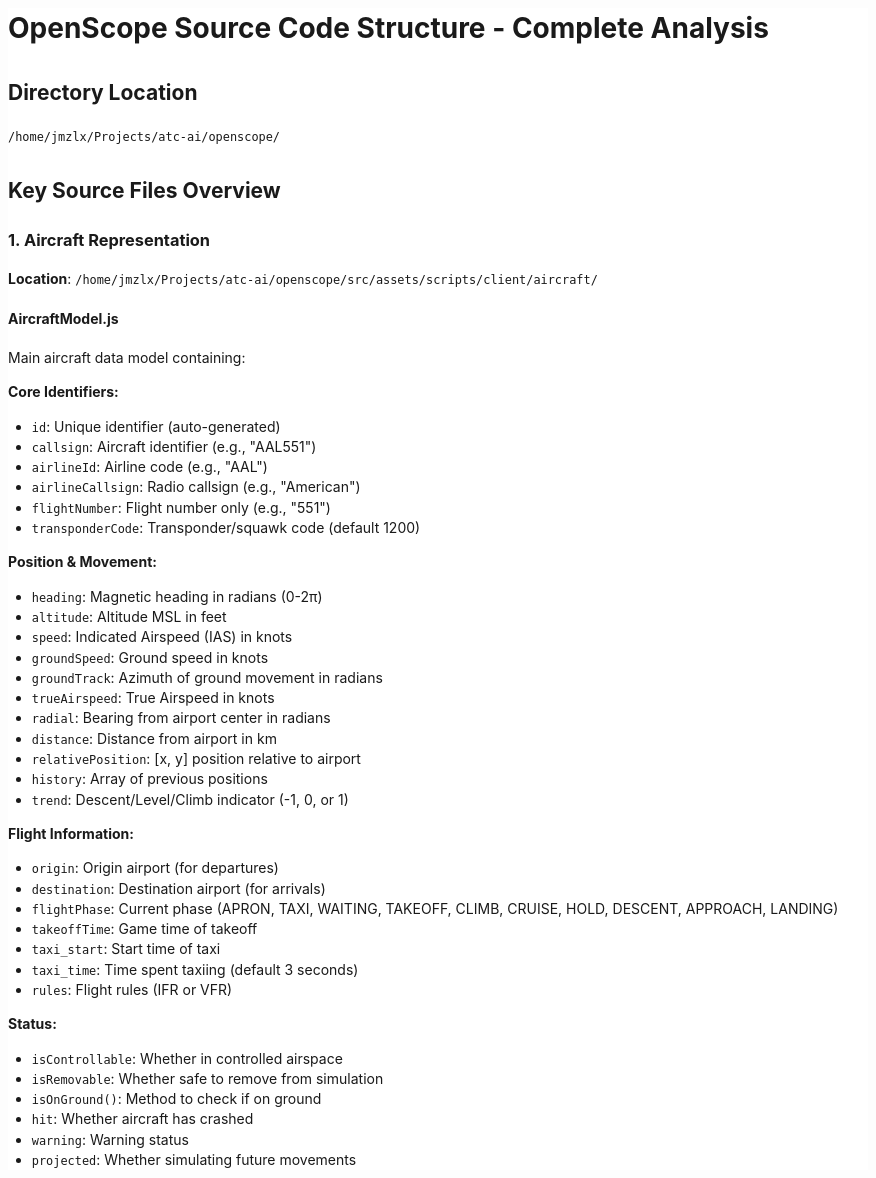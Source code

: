 # OpenScope Source Code Structure - Complete Analysis

## Directory Location
```
/home/jmzlx/Projects/atc-ai/openscope/
```

## Key Source Files Overview

### 1. Aircraft Representation
**Location**: `/home/jmzlx/Projects/atc-ai/openscope/src/assets/scripts/client/aircraft/`

#### AircraftModel.js
Main aircraft data model containing:

**Core Identifiers:**
- `id`: Unique identifier (auto-generated)
- `callsign`: Aircraft identifier (e.g., "AAL551")
- `airlineId`: Airline code (e.g., "AAL")
- `airlineCallsign`: Radio callsign (e.g., "American")
- `flightNumber`: Flight number only (e.g., "551")
- `transponderCode`: Transponder/squawk code (default 1200)

**Position & Movement:**
- `heading`: Magnetic heading in radians (0-2π)
- `altitude`: Altitude MSL in feet
- `speed`: Indicated Airspeed (IAS) in knots
- `groundSpeed`: Ground speed in knots
- `groundTrack`: Azimuth of ground movement in radians
- `trueAirspeed`: True Airspeed in knots
- `radial`: Bearing from airport center in radians
- `distance`: Distance from airport in km
- `relativePosition`: [x, y] position relative to airport
- `history`: Array of previous positions
- `trend`: Descent/Level/Climb indicator (-1, 0, or 1)

**Flight Information:**
- `origin`: Origin airport (for departures)
- `destination`: Destination airport (for arrivals)
- `flightPhase`: Current phase (APRON, TAXI, WAITING, TAKEOFF, CLIMB, CRUISE, HOLD, DESCENT, APPROACH, LANDING)
- `takeoffTime`: Game time of takeoff
- `taxi_start`: Start time of taxi
- `taxi_time`: Time spent taxiing (default 3 seconds)
- `rules`: Flight rules (IFR or VFR)

**Status:**
- `isControllable`: Whether in controlled airspace
- `isRemovable`: Whether safe to remove from simulation
- `isOnGround()`: Method to check if on ground
- `hit`: Whether aircraft has crashed
- `warning`: Warning status
- `projected`: Whether simulating future movements
